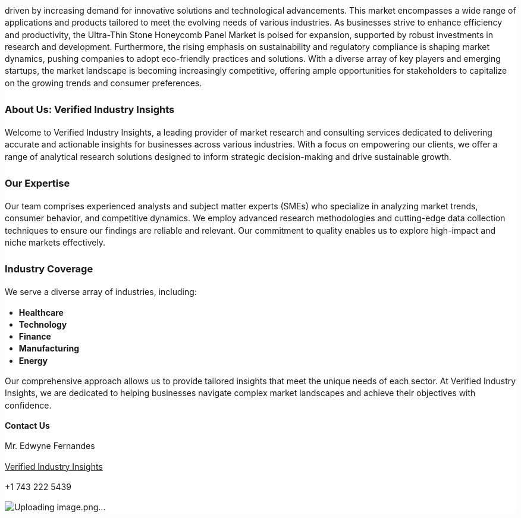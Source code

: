driven by increasing demand for innovative solutions and technological advancements. This market encompasses a wide range of applications and products tailored to meet the evolving needs of various industries. As businesses strive to enhance efficiency and productivity, the Ultra-Thin Stone Honeycomb Panel Market is poised for expansion, supported by robust investments in research and development. Furthermore, the rising emphasis on sustainability and regulatory compliance is shaping market dynamics, pushing companies to adopt eco-friendly practices and solutions. With a diverse array of key players and emerging startups, the market landscape is becoming increasingly competitive, offering ample opportunities for stakeholders to capitalize on the growing trends and consumer preferences.</p><h3>About Us: Verified Industry Insights</h3><p>Welcome to Verified Industry Insights, a leading provider of market research and consulting services dedicated to delivering accurate and actionable insights for businesses across various industries. With a focus on empowering our clients, we offer a range of analytical research solutions designed to inform strategic decision-making and drive sustainable growth.</p><h3>Our Expertise</h3><p>Our team comprises experienced analysts and subject matter experts (SMEs) who specialize in analyzing market trends, consumer behavior, and competitive dynamics. We employ advanced research methodologies and cutting-edge data collection techniques to ensure our findings are reliable and relevant. Our commitment to quality enables us to explore high-impact and niche markets effectively.</p><h3>Industry Coverage</h3><p>We serve a diverse array of industries, including:</p><ul><li><strong>Healthcare</strong></li><li><strong>Technology</strong></li><li><strong>Finance</strong></li><li><strong>Manufacturing</strong></li><li><strong>Energy</strong></li></ul><p>Our comprehensive approach allows us to provide tailored insights that meet the unique needs of each sector. At Verified Industry Insights, we are dedicated to helping businesses navigate complex market landscapes and achieve their objectives with confidence.</p><p><strong>Contact Us</strong></p><p>Mr. Edwyne Fernandes</p><p><a href="https://www.verifiedindustryinsights.com/">Verified Industry Insights</a></p><p>+1 743 222 5439</p>
![Uploading image.png…]()
